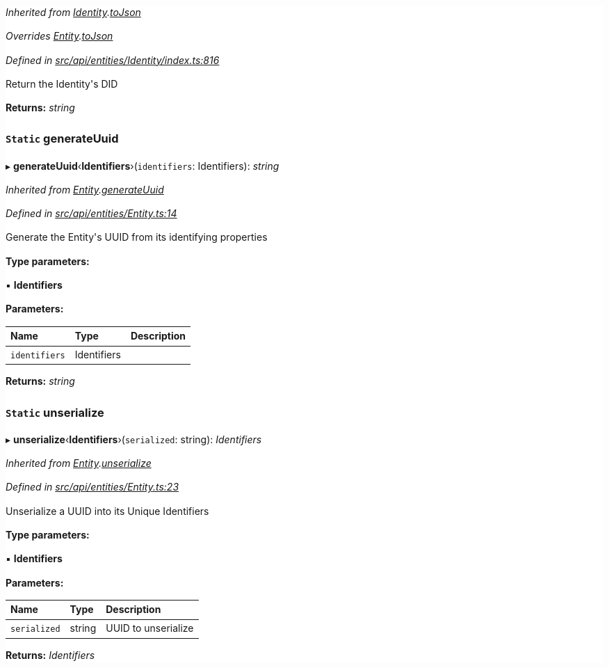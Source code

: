 _Inherited from_ [_Identity_](identity.md)_._[_toJson_](identity.md#tojson)

_Overrides_ [_Entity_](entity.md)_._[_toJson_](entity.md#abstract-tojson)

_Defined in_ [_src/api/entities/Identity/index.ts:816_](https://github.com/PolymathNetwork/polymesh-sdk/blob/bf2b7a12/src/api/entities/Identity/index.ts#L816)

Return the Identity's DID

**Returns:** _string_

### `Static` generateUuid

▸ **generateUuid**‹**Identifiers**›\(`identifiers`: Identifiers\): _string_

_Inherited from_ [_Entity_](entity.md)_._[_generateUuid_](entity.md#static-generateuuid)

_Defined in_ [_src/api/entities/Entity.ts:14_](https://github.com/PolymathNetwork/polymesh-sdk/blob/bf2b7a12/src/api/entities/Entity.ts#L14)

Generate the Entity's UUID from its identifying properties

**Type parameters:**

▪ **Identifiers**

**Parameters:**

| Name | Type | Description |
| :--- | :--- | :--- |
| `identifiers` | Identifiers |  |

**Returns:** _string_

### `Static` unserialize

▸ **unserialize**‹**Identifiers**›\(`serialized`: string\): _Identifiers_

_Inherited from_ [_Entity_](entity.md)_._[_unserialize_](entity.md#static-unserialize)

_Defined in_ [_src/api/entities/Entity.ts:23_](https://github.com/PolymathNetwork/polymesh-sdk/blob/bf2b7a12/src/api/entities/Entity.ts#L23)

Unserialize a UUID into its Unique Identifiers

**Type parameters:**

▪ **Identifiers**

**Parameters:**

| Name | Type | Description |
| :--- | :--- | :--- |
| `serialized` | string | UUID to unserialize |

**Returns:** _Identifiers_

